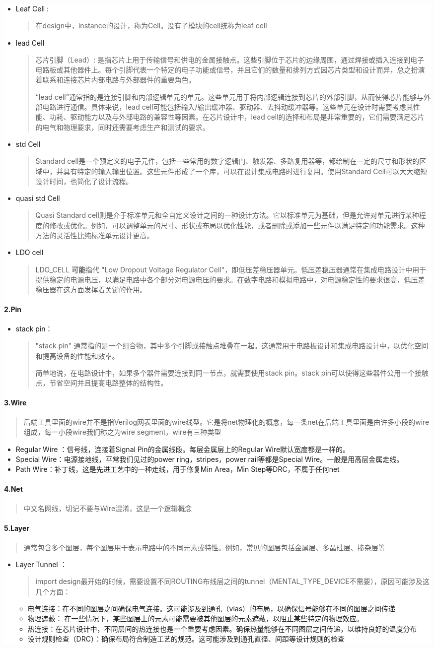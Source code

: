 - Leaf Cell :

  > 在design中，instance的设计，称为Cell。没有子模块的cell统称为leaf cell

- lead Cell

  > 芯片引脚（Lead）: 是指芯片上用于传输信号和供电的金属接触点。这些引脚位于芯片的边缘周围，通过焊接或插入连接到电子电路板或其他器件上。每个引脚代表一个特定的电子功能或信号，并且它们的数量和排列方式因芯片类型和设计而异，总之扮演着联系和连接芯片内部电路与外部器件的重要角色。
  >
  > “lead cell”通常指的是连接引脚和内部逻辑单元的单元。这些单元用于将内部逻辑连接到芯片的外部引脚，从而使得芯片能够与外部电路进行通信。具体来说，lead cell可能包括输入/输出缓冲器、驱动器、去抖动缓冲器等。这些单元在设计时需要考虑其性能、功耗、驱动能力以及与外部电路的兼容性等因素。在芯片设计中，lead cell的选择和布局是非常重要的，它们需要满足芯片的电气和物理要求，同时还需要考虑生产和测试的要求。

- std Cell

  > Standard cell是一个预定义的电子元件，包括一些常用的数字逻辑门、触发器、多路复用器等，都绘制在一定的尺寸和形状的区域中，并具有特定的输入输出位置。这些元件形成了一个库，可以在设计集成电路时进行复用。使用Standard Cell可以大大缩短设计时间，也简化了设计流程。

- quasi std Cell

  > Quasi Standard cell则是介于标准单元和全自定义设计之间的一种设计方法。它以标准单元为基础，但是允许对单元进行某种程度的修改或优化。例如，可以调整单元的尺寸、形状或布局以优化性能，或者删除或添加一些元件以满足特定的功能需求。这种方法的灵活性比纯标准单元设计更高。
  
- LDO cell

  > LDO_CELL **可能**指代 "Low Dropout Voltage Regulator Cell"，即低压差稳压器单元。低压差稳压器通常在集成电路设计中用于提供稳定的电源电压，以满足电路中各个部分对电源电压的要求。在数字电路和模拟电路中，对电源稳定性的要求很高，低压差稳压器在这方面发挥着关键的作用。



#### 2.Pin

- stack pin：

  > "stack pin" 通常指的是一个组合物，其中多个引脚或接触点堆叠在一起。这通常用于电路板设计和集成电路设计中，以优化空间和提高设备的性能和效率。
  >
  > 简单地说，在电路设计中，如果多个器件需要连接到同一节点，就需要使用stack pin。stack pin可以使得这些器件公用一个接触点，节省空间并且提高电路整体的结构性。

#### 3.Wire

> 后端工具里面的wire并不是指Verilog网表里面的wire线型。它是将net物理化的概念，每一条net在后端工具里面是由许多小段的wire组成，每一小段wire我们称之为wire segment，wire有三种类型

- Regular Wire ：信号线，连接着Signal Pin的金属线段。每层金属层上的Regular Wire默认宽度都是一样的。
- Special Wire：电源接地线，平常我们见过的power ring，stripes，power rail等都是Special Wire。一般是用高层金属走线。
- Path Wire：补丁线，这是先进工艺中的一种走线，用于修复Min Area，Min Step等DRC，不属于任何net

#### 4.Net

> 中文名网线，切记不要与Wire混淆，这是一个逻辑概念

#### 5.Layer

> 通常包含多个图层，每个图层用于表示电路中的不同元素或特性。例如，常见的图层包括金属层、多晶硅层、掺杂层等

- Layer Tunnel ：

  > import design最开始的时候，需要设置不同ROUTING布线层之间的tunnel（MENTAL_TYPE_DEVICE不需要），原因可能涉及这几个方面：

  - 电气连接：在不同的图层之间确保电气连接。这可能涉及到通孔（vias）的布局，以确保信号能够在不同的图层之间传递
  - 物理遮蔽： 在一些情况下，某些图层上的元素可能需要被其他图层的元素遮蔽，以阻止某些特定的物理效应。
  - 热连接：在芯片设计中，不同层间的热连接也是一个重要考虑因素。确保热量能够在不同图层之间传递，以维持良好的温度分布
  - 设计规则检查（DRC）：确保布局符合制造工艺的规范。这可能涉及到通孔直径、间距等设计规则的检查
